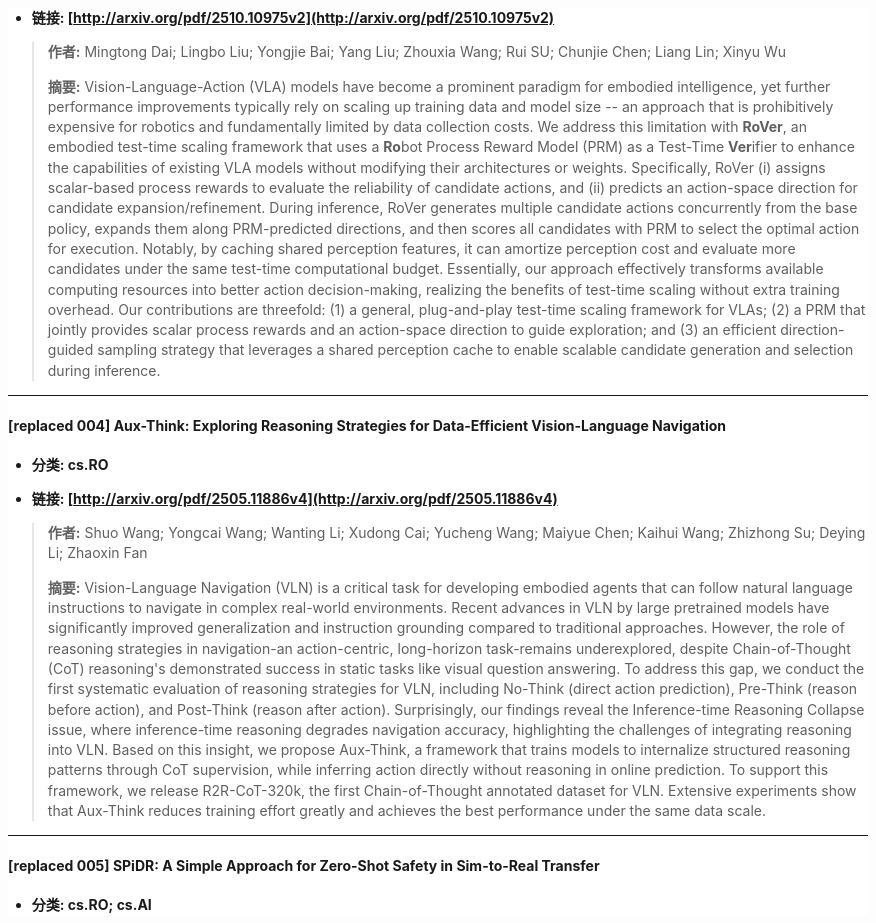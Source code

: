 - **链接: [http://arxiv.org/pdf/2510.10975v2](http://arxiv.org/pdf/2510.10975v2)**

> **作者:** Mingtong Dai; Lingbo Liu; Yongjie Bai; Yang Liu; Zhouxia Wang; Rui SU; Chunjie Chen; Liang Lin; Xinyu Wu
>
> **摘要:** Vision-Language-Action (VLA) models have become a prominent paradigm for embodied intelligence, yet further performance improvements typically rely on scaling up training data and model size -- an approach that is prohibitively expensive for robotics and fundamentally limited by data collection costs. We address this limitation with $\mathbf{RoVer}$, an embodied test-time scaling framework that uses a $\mathbf{Ro}$bot Process Reward Model (PRM) as a Test-Time $\mathbf{Ver}$ifier to enhance the capabilities of existing VLA models without modifying their architectures or weights. Specifically, RoVer (i) assigns scalar-based process rewards to evaluate the reliability of candidate actions, and (ii) predicts an action-space direction for candidate expansion/refinement. During inference, RoVer generates multiple candidate actions concurrently from the base policy, expands them along PRM-predicted directions, and then scores all candidates with PRM to select the optimal action for execution. Notably, by caching shared perception features, it can amortize perception cost and evaluate more candidates under the same test-time computational budget. Essentially, our approach effectively transforms available computing resources into better action decision-making, realizing the benefits of test-time scaling without extra training overhead. Our contributions are threefold: (1) a general, plug-and-play test-time scaling framework for VLAs; (2) a PRM that jointly provides scalar process rewards and an action-space direction to guide exploration; and (3) an efficient direction-guided sampling strategy that leverages a shared perception cache to enable scalable candidate generation and selection during inference.
>
---
#### [replaced 004] Aux-Think: Exploring Reasoning Strategies for Data-Efficient Vision-Language Navigation
- **分类: cs.RO**

- **链接: [http://arxiv.org/pdf/2505.11886v4](http://arxiv.org/pdf/2505.11886v4)**

> **作者:** Shuo Wang; Yongcai Wang; Wanting Li; Xudong Cai; Yucheng Wang; Maiyue Chen; Kaihui Wang; Zhizhong Su; Deying Li; Zhaoxin Fan
>
> **摘要:** Vision-Language Navigation (VLN) is a critical task for developing embodied agents that can follow natural language instructions to navigate in complex real-world environments. Recent advances in VLN by large pretrained models have significantly improved generalization and instruction grounding compared to traditional approaches. However, the role of reasoning strategies in navigation-an action-centric, long-horizon task-remains underexplored, despite Chain-of-Thought (CoT) reasoning's demonstrated success in static tasks like visual question answering. To address this gap, we conduct the first systematic evaluation of reasoning strategies for VLN, including No-Think (direct action prediction), Pre-Think (reason before action), and Post-Think (reason after action). Surprisingly, our findings reveal the Inference-time Reasoning Collapse issue, where inference-time reasoning degrades navigation accuracy, highlighting the challenges of integrating reasoning into VLN. Based on this insight, we propose Aux-Think, a framework that trains models to internalize structured reasoning patterns through CoT supervision, while inferring action directly without reasoning in online prediction. To support this framework, we release R2R-CoT-320k, the first Chain-of-Thought annotated dataset for VLN. Extensive experiments show that Aux-Think reduces training effort greatly and achieves the best performance under the same data scale.
>
---
#### [replaced 005] SPiDR: A Simple Approach for Zero-Shot Safety in Sim-to-Real Transfer
- **分类: cs.RO; cs.AI**
